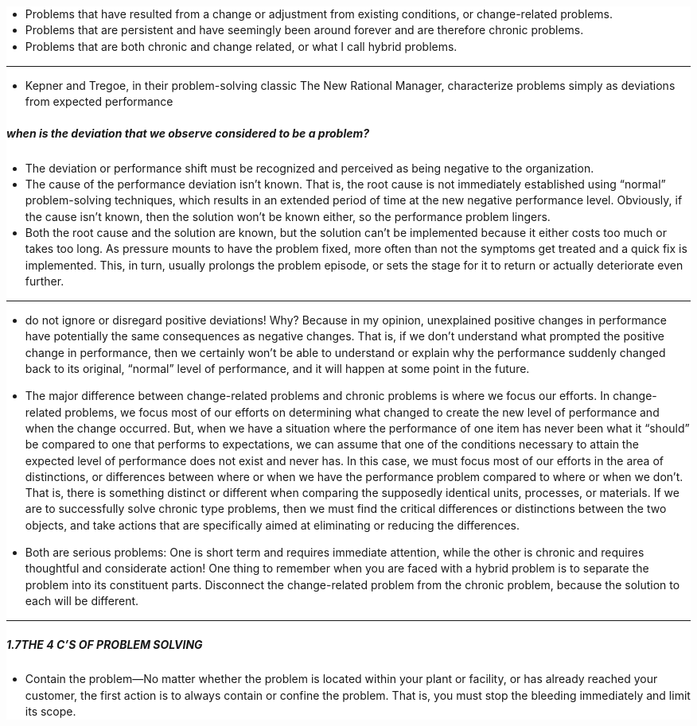 - Problems that have resulted from a change or adjustment from existing conditions, or change-related problems.
- Problems that are persistent and have seemingly been around forever and are therefore chronic problems.
- Problems that are both chronic and change related, or what I call hybrid problems.

---

- Kepner and Tregoe, in their problem-solving classic The New Rational Manager, characterize problems simply as deviations from expected performance

##### when is the deviation that we observe considered to be a problem?

- The deviation or performance shift must be recognized and perceived as being negative to the organization.
- The cause of the performance deviation isn’t known. That is, the root cause is not immediately established using “normal” problem-solving techniques, which results in an extended period of time at the new negative performance level. Obviously, if the cause isn’t known, then the solution won’t be known either, so the performance problem lingers.
- Both the root cause and the solution are known, but the solution can’t be implemented because it either costs too much or takes too long. As pressure mounts to have the problem fixed, more often than not the symptoms get treated and a quick fix is implemented. This, in turn, usually prolongs the problem episode, or sets the stage for it to return or actually deteriorate even further.

---

- do not ignore or disregard positive deviations! Why? Because in my opinion, unexplained positive changes in performance have potentially the same consequences as negative changes. That is, if we don’t understand what prompted the positive change in performance, then we certainly won’t be able to understand or explain why the performance suddenly changed back to its original, “normal” level of performance, and it will happen at some point in the future.

- The major difference between change-related problems and chronic problems is where we focus our efforts. In change-related problems, we focus most of our efforts on determining what changed to create the new level of performance and when the change occurred. But, when we have a situation where the performance of one item has never been what it “should” be compared to one that performs to expectations, we can assume that one of the conditions necessary to attain the expected level of performance does not exist and never has. In this case, we must focus most of our efforts in the area of distinctions, or differences between where or when we have the performance problem compared to where or when we don’t. That is, there is something distinct or different when comparing the supposedly identical units, processes, or materials. If we are to successfully solve chronic type problems, then we must find the critical differences or distinctions between the two objects, and take actions that are specifically aimed at eliminating or reducing the differences.

- Both are serious problems: One is short term and requires immediate attention, while the other is chronic and requires thoughtful and considerate action! One thing to remember when you are faced with a hybrid problem is to separate the problem into its constituent parts. Disconnect the change-related problem from the chronic problem, because the solution to each will be different.

---

##### 1.7THE 4 C’S OF PROBLEM SOLVING

- Contain the problem—No matter whether the problem is located within your plant or facility, or has already reached your customer, the first action is to always contain or confine the problem. That is, you must stop the bleeding immediately and limit its scope.
